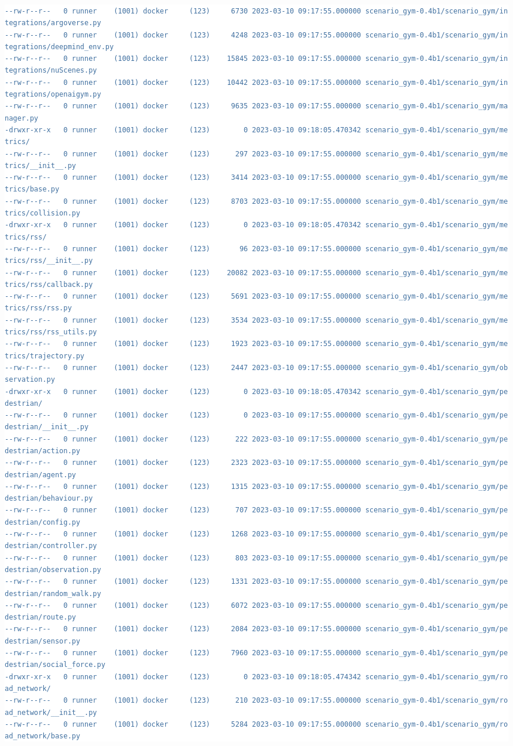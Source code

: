 ```diff
--rw-r--r--   0 runner    (1001) docker     (123)     6730 2023-03-10 09:17:55.000000 scenario_gym-0.4b1/scenario_gym/integrations/argoverse.py
--rw-r--r--   0 runner    (1001) docker     (123)     4248 2023-03-10 09:17:55.000000 scenario_gym-0.4b1/scenario_gym/integrations/deepmind_env.py
--rw-r--r--   0 runner    (1001) docker     (123)    15845 2023-03-10 09:17:55.000000 scenario_gym-0.4b1/scenario_gym/integrations/nuScenes.py
--rw-r--r--   0 runner    (1001) docker     (123)    10442 2023-03-10 09:17:55.000000 scenario_gym-0.4b1/scenario_gym/integrations/openaigym.py
--rw-r--r--   0 runner    (1001) docker     (123)     9635 2023-03-10 09:17:55.000000 scenario_gym-0.4b1/scenario_gym/manager.py
-drwxr-xr-x   0 runner    (1001) docker     (123)        0 2023-03-10 09:18:05.470342 scenario_gym-0.4b1/scenario_gym/metrics/
--rw-r--r--   0 runner    (1001) docker     (123)      297 2023-03-10 09:17:55.000000 scenario_gym-0.4b1/scenario_gym/metrics/__init__.py
--rw-r--r--   0 runner    (1001) docker     (123)     3414 2023-03-10 09:17:55.000000 scenario_gym-0.4b1/scenario_gym/metrics/base.py
--rw-r--r--   0 runner    (1001) docker     (123)     8703 2023-03-10 09:17:55.000000 scenario_gym-0.4b1/scenario_gym/metrics/collision.py
-drwxr-xr-x   0 runner    (1001) docker     (123)        0 2023-03-10 09:18:05.470342 scenario_gym-0.4b1/scenario_gym/metrics/rss/
--rw-r--r--   0 runner    (1001) docker     (123)       96 2023-03-10 09:17:55.000000 scenario_gym-0.4b1/scenario_gym/metrics/rss/__init__.py
--rw-r--r--   0 runner    (1001) docker     (123)    20082 2023-03-10 09:17:55.000000 scenario_gym-0.4b1/scenario_gym/metrics/rss/callback.py
--rw-r--r--   0 runner    (1001) docker     (123)     5691 2023-03-10 09:17:55.000000 scenario_gym-0.4b1/scenario_gym/metrics/rss/rss.py
--rw-r--r--   0 runner    (1001) docker     (123)     3534 2023-03-10 09:17:55.000000 scenario_gym-0.4b1/scenario_gym/metrics/rss/rss_utils.py
--rw-r--r--   0 runner    (1001) docker     (123)     1923 2023-03-10 09:17:55.000000 scenario_gym-0.4b1/scenario_gym/metrics/trajectory.py
--rw-r--r--   0 runner    (1001) docker     (123)     2447 2023-03-10 09:17:55.000000 scenario_gym-0.4b1/scenario_gym/observation.py
-drwxr-xr-x   0 runner    (1001) docker     (123)        0 2023-03-10 09:18:05.470342 scenario_gym-0.4b1/scenario_gym/pedestrian/
--rw-r--r--   0 runner    (1001) docker     (123)        0 2023-03-10 09:17:55.000000 scenario_gym-0.4b1/scenario_gym/pedestrian/__init__.py
--rw-r--r--   0 runner    (1001) docker     (123)      222 2023-03-10 09:17:55.000000 scenario_gym-0.4b1/scenario_gym/pedestrian/action.py
--rw-r--r--   0 runner    (1001) docker     (123)     2323 2023-03-10 09:17:55.000000 scenario_gym-0.4b1/scenario_gym/pedestrian/agent.py
--rw-r--r--   0 runner    (1001) docker     (123)     1315 2023-03-10 09:17:55.000000 scenario_gym-0.4b1/scenario_gym/pedestrian/behaviour.py
--rw-r--r--   0 runner    (1001) docker     (123)      707 2023-03-10 09:17:55.000000 scenario_gym-0.4b1/scenario_gym/pedestrian/config.py
--rw-r--r--   0 runner    (1001) docker     (123)     1268 2023-03-10 09:17:55.000000 scenario_gym-0.4b1/scenario_gym/pedestrian/controller.py
--rw-r--r--   0 runner    (1001) docker     (123)      803 2023-03-10 09:17:55.000000 scenario_gym-0.4b1/scenario_gym/pedestrian/observation.py
--rw-r--r--   0 runner    (1001) docker     (123)     1331 2023-03-10 09:17:55.000000 scenario_gym-0.4b1/scenario_gym/pedestrian/random_walk.py
--rw-r--r--   0 runner    (1001) docker     (123)     6072 2023-03-10 09:17:55.000000 scenario_gym-0.4b1/scenario_gym/pedestrian/route.py
--rw-r--r--   0 runner    (1001) docker     (123)     2084 2023-03-10 09:17:55.000000 scenario_gym-0.4b1/scenario_gym/pedestrian/sensor.py
--rw-r--r--   0 runner    (1001) docker     (123)     7960 2023-03-10 09:17:55.000000 scenario_gym-0.4b1/scenario_gym/pedestrian/social_force.py
-drwxr-xr-x   0 runner    (1001) docker     (123)        0 2023-03-10 09:18:05.474342 scenario_gym-0.4b1/scenario_gym/road_network/
--rw-r--r--   0 runner    (1001) docker     (123)      210 2023-03-10 09:17:55.000000 scenario_gym-0.4b1/scenario_gym/road_network/__init__.py
--rw-r--r--   0 runner    (1001) docker     (123)     5284 2023-03-10 09:17:55.000000 scenario_gym-0.4b1/scenario_gym/road_network/base.py
```